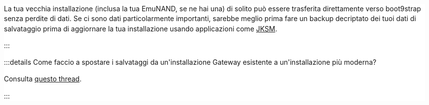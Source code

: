 La tua vecchia installazione (inclusa la tua EmuNAND, se ne hai una) di solito può essere trasferita direttamente verso boot9strap senza perdite di dati. Se ci sono dati particolarmente importanti, sarebbe meglio prima fare un backup decriptato dei tuoi dati di salvataggio prima di aggiornare la tua installazione usando applicazioni come [JKSM](https://github.com/J-D-K/JKSM/releases/tag/12%2F20%2F2018).

:::

:::details Come faccio a spostare i salvataggi da un'installazione Gateway esistente a un'installazione più moderna?

Consulta [questo thread](https://gbatemp.net/threads/425743/).

:::

